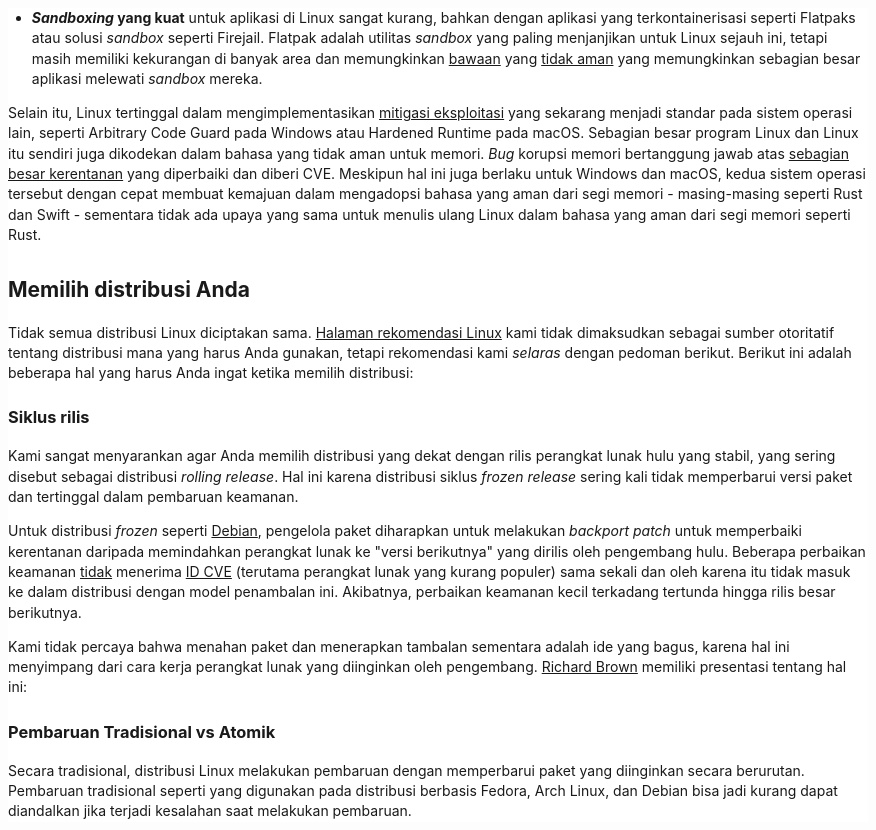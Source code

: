 - ***Sandboxing* yang kuat** untuk aplikasi di Linux sangat kurang, bahkan dengan aplikasi yang terkontainerisasi seperti Flatpaks atau solusi *sandbox* seperti Firejail. Flatpak adalah utilitas *sandbox* yang paling menjanjikan untuk Linux sejauh ini, tetapi masih memiliki kekurangan di banyak area dan memungkinkan [bawaan](https://flatkill.org/2020) yang [tidak aman](https://flatkill.org/2020) yang memungkinkan sebagian besar aplikasi melewati *sandbox* mereka.

Selain itu, Linux tertinggal dalam mengimplementasikan [mitigasi eksploitasi](https://madaidans-insecurities.github.io/linux.html#exploit-mitigations) yang sekarang menjadi standar pada sistem operasi lain, seperti Arbitrary Code Guard pada Windows atau Hardened Runtime pada macOS. Sebagian besar program Linux dan Linux itu sendiri juga dikodekan dalam bahasa yang tidak aman untuk memori. *Bug* korupsi memori bertanggung jawab atas [sebagian besar kerentanan](https://msrc.microsoft.com/blog/2019/07/a-proactive-approach-to-more-secure-code) yang diperbaiki dan diberi CVE. Meskipun hal ini juga berlaku untuk Windows dan macOS, kedua sistem operasi tersebut dengan cepat membuat kemajuan dalam mengadopsi bahasa yang aman dari segi memori - masing-masing seperti Rust dan Swift - sementara tidak ada upaya yang sama untuk menulis ulang Linux dalam bahasa yang aman dari segi memori seperti Rust.

## Memilih distribusi Anda

Tidak semua distribusi Linux diciptakan sama. [Halaman rekomendasi Linux](../desktop.md) kami tidak dimaksudkan sebagai sumber otoritatif tentang distribusi mana yang harus Anda gunakan, tetapi rekomendasi kami *selaras* dengan pedoman berikut. Berikut ini adalah beberapa hal yang harus Anda ingat ketika memilih distribusi:

### Siklus rilis

Kami sangat menyarankan agar Anda memilih distribusi yang dekat dengan rilis perangkat lunak hulu yang stabil, yang sering disebut sebagai distribusi *rolling release*. Hal ini karena distribusi siklus *frozen release* sering kali tidak memperbarui versi paket dan tertinggal dalam pembaruan keamanan.

Untuk distribusi *frozen* seperti [Debian](https://debian.org/security/faq#handling), pengelola paket diharapkan untuk melakukan *backport patch* untuk memperbaiki kerentanan daripada memindahkan perangkat lunak ke "versi berikutnya" yang dirilis oleh pengembang hulu. Beberapa perbaikan keamanan [tidak](https://arxiv.org/abs/2105.14565) menerima [ID CVE](https://en.wikipedia.org/wiki/Common_Vulnerabilities_and_Exposures) (terutama perangkat lunak yang kurang populer) sama sekali dan oleh karena itu tidak masuk ke dalam distribusi dengan model penambalan ini. Akibatnya, perbaikan keamanan kecil terkadang tertunda hingga rilis besar berikutnya.

Kami tidak percaya bahwa menahan paket dan menerapkan tambalan sementara adalah ide yang bagus, karena hal ini menyimpang dari cara kerja perangkat lunak yang diinginkan oleh pengembang. [Richard Brown](https://rootco.de/aboutme) memiliki presentasi tentang hal ini:

<div class="yt-embed">
  <iframe width="560" height="315" src="https://invidious.privacyguides.net/embed/i8c0mg_mS7U?local=true" title="Regular Releases are Wrong, Roll for your life" frameborder="0" allow="accelerometer; autoplay; clipboard-write; encrypted-media; gyroscope; picture-in-picture" allowfullscreen></iframe>
</div>

### Pembaruan Tradisional vs Atomik

Secara tradisional, distribusi Linux melakukan pembaruan dengan memperbarui paket yang diinginkan secara berurutan. Pembaruan tradisional seperti yang digunakan pada distribusi berbasis Fedora, Arch Linux, dan Debian bisa jadi kurang dapat diandalkan jika terjadi kesalahan saat melakukan pembaruan.
